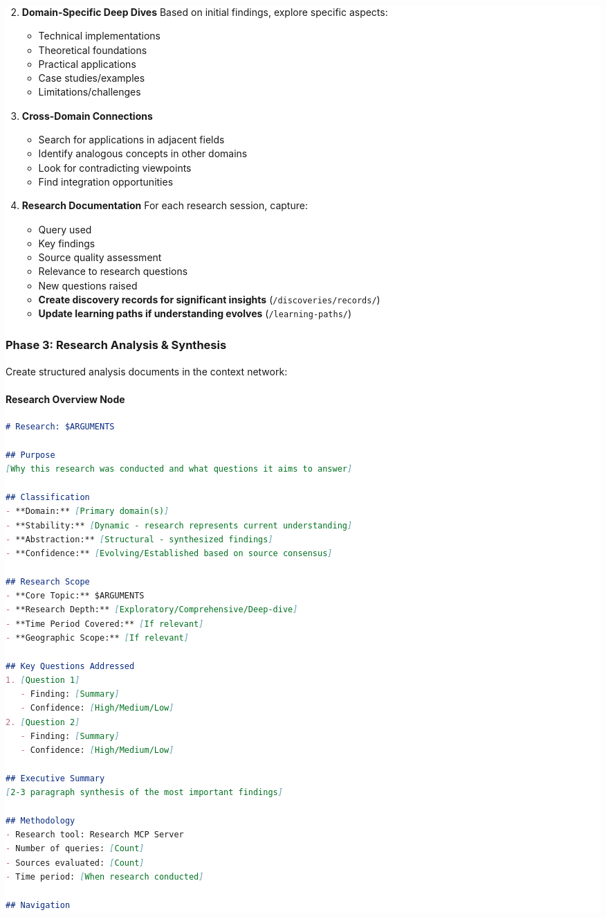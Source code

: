 2. **Domain-Specific Deep Dives**
   Based on initial findings, explore specific aspects:
   - Technical implementations
   - Theoretical foundations
   - Practical applications
   - Case studies/examples
   - Limitations/challenges

3. **Cross-Domain Connections**
   - Search for applications in adjacent fields
   - Identify analogous concepts in other domains
   - Look for contradicting viewpoints
   - Find integration opportunities

4. **Research Documentation**
   For each research session, capture:
   - Query used
   - Key findings
   - Source quality assessment
   - Relevance to research questions
   - New questions raised
   - **Create discovery records for significant insights** (`/discoveries/records/`)
   - **Update learning paths if understanding evolves** (`/learning-paths/`)

### Phase 3: Research Analysis & Synthesis

Create structured analysis documents in the context network:

#### Research Overview Node
```markdown
# Research: $ARGUMENTS

## Purpose
[Why this research was conducted and what questions it aims to answer]

## Classification
- **Domain:** [Primary domain(s)]
- **Stability:** [Dynamic - research represents current understanding]
- **Abstraction:** [Structural - synthesized findings]
- **Confidence:** [Evolving/Established based on source consensus]

## Research Scope
- **Core Topic:** $ARGUMENTS
- **Research Depth:** [Exploratory/Comprehensive/Deep-dive]
- **Time Period Covered:** [If relevant]
- **Geographic Scope:** [If relevant]

## Key Questions Addressed
1. [Question 1]
   - Finding: [Summary]
   - Confidence: [High/Medium/Low]
2. [Question 2]
   - Finding: [Summary]
   - Confidence: [High/Medium/Low]

## Executive Summary
[2-3 paragraph synthesis of the most important findings]

## Methodology
- Research tool: Research MCP Server
- Number of queries: [Count]
- Sources evaluated: [Count]
- Time period: [When research conducted]

## Navigation
```